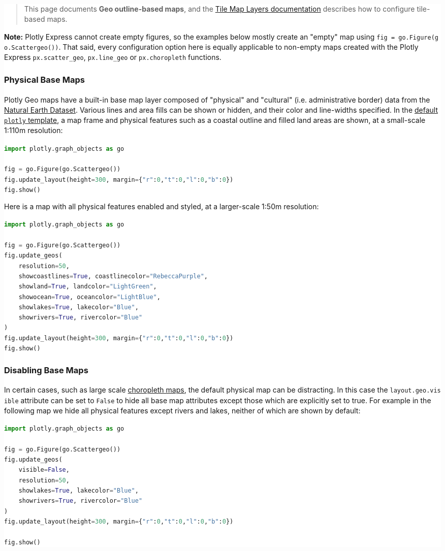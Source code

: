> This page documents **Geo outline-based maps**, and the [Tile Map Layers documentation](/python/tile-map-layers/) describes how to configure tile-based maps.

**Note:** Plotly Express cannot create empty figures, so the examples below mostly create an "empty" map using `fig = go.Figure(go.Scattergeo())`. That said, every configuration option here is equally applicable to non-empty maps created with the Plotly Express `px.scatter_geo`, `px.line_geo` or `px.choropleth` functions.

### Physical Base Maps

Plotly Geo maps have a built-in base map layer composed of "physical" and "cultural" (i.e. administrative border) data from the [Natural Earth Dataset](https://www.naturalearthdata.com/downloads/). Various lines and area fills can be shown or hidden, and their color and line-widths specified. In the [default `plotly` template](/python/templates/), a map frame and physical features such as a coastal outline and filled land areas are shown, at a small-scale 1:110m resolution:

```python
import plotly.graph_objects as go

fig = go.Figure(go.Scattergeo())
fig.update_layout(height=300, margin={"r":0,"t":0,"l":0,"b":0})
fig.show()
```

Here is a map with all physical features enabled and styled, at a larger-scale 1:50m resolution:

```python
import plotly.graph_objects as go

fig = go.Figure(go.Scattergeo())
fig.update_geos(
    resolution=50,
    showcoastlines=True, coastlinecolor="RebeccaPurple",
    showland=True, landcolor="LightGreen",
    showocean=True, oceancolor="LightBlue",
    showlakes=True, lakecolor="Blue",
    showrivers=True, rivercolor="Blue"
)
fig.update_layout(height=300, margin={"r":0,"t":0,"l":0,"b":0})
fig.show()
```

### Disabling Base Maps

In certain cases, such as large scale [choropleth maps](/python/choropleth-maps/), the default physical map can be distracting. In this case the `layout.geo.visible` attribute can be set to `False` to hide all base map attributes except those which are explicitly set to true. For example in the following map we hide all physical features except rivers and lakes, neither of which are shown by default:

```python
import plotly.graph_objects as go

fig = go.Figure(go.Scattergeo())
fig.update_geos(
    visible=False,
    resolution=50,
    showlakes=True, lakecolor="Blue",
    showrivers=True, rivercolor="Blue"
)
fig.update_layout(height=300, margin={"r":0,"t":0,"l":0,"b":0})

fig.show()
```
